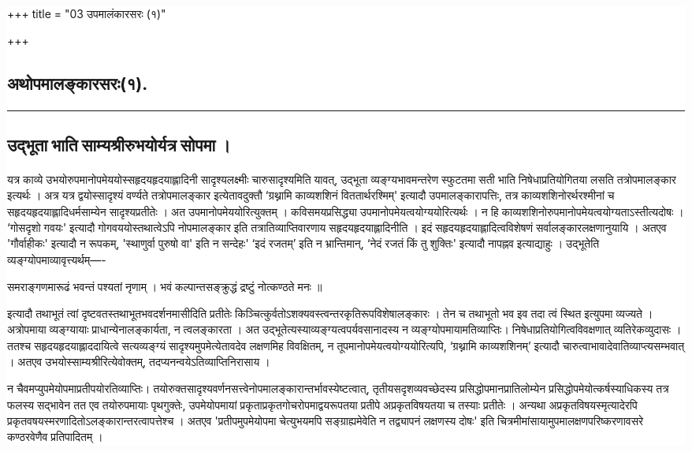 +++
title = "03 उपमालंकारसरः (१)"

+++




## अथोपमालङ्कारसरः(१).

------------------------------------------------------------------------

## उद्भूता भाति साम्यश्रीरुभयोर्यत्र सोपमा ।

यत्र काव्ये उभयोरुपमानोपमेययोस्सहृदयहृदयाह्लादिनी सादृश्यलक्ष्मीः
चारुसादृश्यमिति यावत्, उद्भूता व्यङ्ग्यभावमन्तरेण स्फुटतमा सती भाति
निषेधाप्रतियोगितया लसति तत्रोपमालङ्कार इत्यर्थः । अत्र यत्र
द्वयोस्सादृश्यं वर्ण्यते तत्रोपमालङ्कार इत्येतावदुक्तौ ‘ग्रथ्नामि
काव्यशशिनं विततार्थरश्मिम्' इत्यादौ उपमालङ्कारापत्तिः, तत्र
काव्यशशिनोरर्थरश्मीनां च सहृदयहृदयाह्लादिधर्मसाम्येन सादृश्यप्रतीतेः ।
अत उपमानोपमेययोरित्युक्तम् । कविसमयप्रसिद्ध्या
उपमानोपमेयत्वयोग्ययोरित्यर्थः । न हि
काव्यशशिनोरुपमानोपमेयत्वयोग्यताऽस्तीत्यदोषः । ‘गोसदृशो गवयः' इत्यादौ
गोगवययोस्तथात्वेऽपि नोपमालङ्कार इति तत्रातिव्याप्तिवारणाय
सहृदयहृदयाह्लादिनीति । इदं सहृदयहृदयाह्लादित्वविशेषणं
सर्वालङ्कारलक्षणानुयायि । अतएव 'गौर्वाहीकः' इत्यादौ न रूपकम्, 'स्थाणुर्वा
पुरुषो वा' इति न सन्देहः' ‘इदं रजतम्’ इति न भ्रान्तिमान्, ‘नेदं रजतं किं
तु शुक्तिः' इत्यादौ नापह्नव इत्याद्याहुः । उद्भूतेति
व्यङ्ग्योपमाव्यावृत्त्यर्थम्—-

समराङ्गणमारूढं भवन्तं पश्यतां नृणाम् ।
भवं कल्पान्तसङ्क्रुद्धं द्रष्टुं नोत्कण्ठते मनः ॥

इत्यादौ तथाभूतं त्वां दृष्टवतस्तथाभूतभवदर्शनमासीदिति प्रतीतेः
किञ्चित्कुर्वतोऽशक्यवस्त्वन्तरकृतिरूपविशेषालङ्कारः । तेन च तथाभूतो भव इव
तदा त्वं स्थित इत्युपमा व्यज्यते । अत्रोपमाया व्यङ्ग्यायाः
प्राधान्येनालङ्कार्यता, न त्वलङ्कारता । अत
उद्भूतेत्यस्याव्यङ्ग्यत्वपर्यवसानादस्य न व्यङ्ग्योपमायामतिव्याप्तिः।
निषेधाप्रतियोगित्वविवक्षणात् व्यतिरेकव्युदासः । ततश्च
सहृदयहृदयाह्लाददायित्वे सत्यव्यङ्ग्यं सादृश्यमुपमेत्येतावदेव लक्षणमिह
विवक्षितम्, न तूपमानोपमेयत्वयोग्ययोरित्यपि, ‘ग्रथ्नामि काव्यशशिनम्’
इत्यादौ चारुत्वाभावादेवातिव्याप्त्यसम्भवात् । अतएव
उभयोस्साम्यश्रीरित्येवोक्तम्, तदप्यनन्वयेऽतिव्याप्तिनिरासाय ।


न चैवमप्युपमेयोपमाप्रतीपयोरतिव्याप्तिः।
तयोरुक्तसादृश्यवर्णनसत्त्वेनोपमालङ्कारान्तर्भावस्येष्टत्वात्,
तृतीयसदृशव्यवच्छेदस्य प्रसिद्धोपमानप्रातिलोम्येन
प्रसिद्धोपमेयोत्कर्षस्याधिकस्य तत्र फलस्य सद्भावेन तत एव तयोरुपमायाः
पृथगुक्तेः, उपमेयोपमायां प्रकृताप्रकृतगोचरोपमाद्वयरूपतया प्रतीपे
अप्रकृतविषयतया च तस्याः प्रतीतेः । अन्यथा अप्रकृतविषयस्मृत्यादेरपि
प्रकृतवषयस्मरणादितोऽलङ्कारान्तरत्वापत्तेश्च । अतएव 'प्रतीपमुपमेयोपमा
चेत्युभयमपि सङ्ग्राह्यमेवेति न तद्व्यापनं लक्षणस्य दोषः' इति
चित्रमीमांसायामुपमालक्षणपरिष्करणावसरे कण्ठरवेणैव प्रतिपादितम् ।
